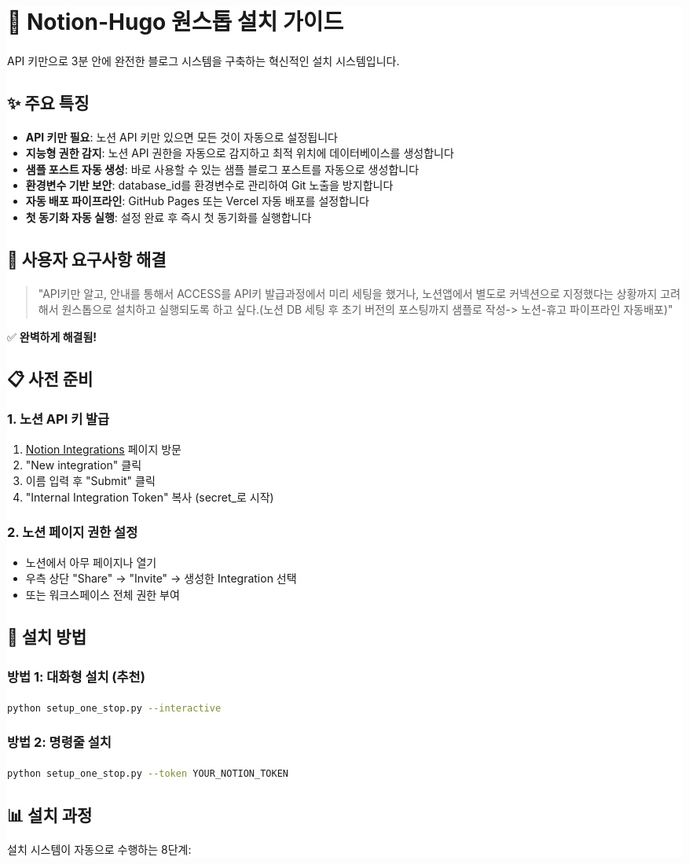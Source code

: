 # 🚀 Notion-Hugo 원스톱 설치 가이드

API 키만으로 3분 안에 완전한 블로그 시스템을 구축하는 혁신적인 설치 시스템입니다.

## ✨ 주요 특징

- **API 키만 필요**: 노션 API 키만 있으면 모든 것이 자동으로 설정됩니다
- **지능형 권한 감지**: 노션 API 권한을 자동으로 감지하고 최적 위치에 데이터베이스를 생성합니다
- **샘플 포스트 자동 생성**: 바로 사용할 수 있는 샘플 블로그 포스트를 자동으로 생성합니다
- **환경변수 기반 보안**: database_id를 환경변수로 관리하여 Git 노출을 방지합니다
- **자동 배포 파이프라인**: GitHub Pages 또는 Vercel 자동 배포를 설정합니다
- **첫 동기화 자동 실행**: 설정 완료 후 즉시 첫 동기화를 실행합니다

## 🎯 사용자 요구사항 해결

> "API키만 알고, 안내를 통해서 ACCESS를 API키 발급과정에서 미리 세팅을 했거나, 노션앱에서 별도로 커넥션으로 지정했다는 상황까지 고려해서 원스톱으로 설치하고 실행되도록 하고 싶다.(노션 DB 세팅 후 초기 버전의 포스팅까지 샘플로 작성-> 노션-휴고 파이프라인 자동배포)"

✅ **완벽하게 해결됨!**

## 📋 사전 준비

### 1. 노션 API 키 발급
1. [Notion Integrations](https://notion.so/my-integrations) 페이지 방문
2. "New integration" 클릭
3. 이름 입력 후 "Submit" 클릭
4. "Internal Integration Token" 복사 (secret_로 시작)

### 2. 노션 페이지 권한 설정
- 노션에서 아무 페이지나 열기
- 우측 상단 "Share" → "Invite" → 생성한 Integration 선택
- 또는 워크스페이스 전체 권한 부여

## 🚀 설치 방법

### 방법 1: 대화형 설치 (추천)
```bash
python setup_one_stop.py --interactive
```

### 방법 2: 명령줄 설치
```bash
python setup_one_stop.py --token YOUR_NOTION_TOKEN
```

## 📊 설치 과정

설치 시스템이 자동으로 수행하는 8단계:
